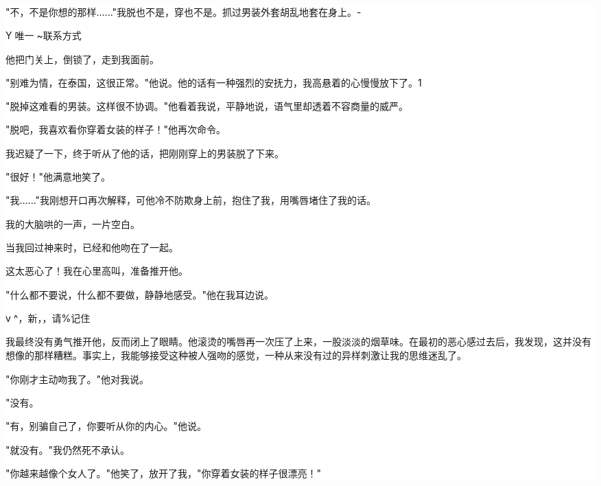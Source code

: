 

"不，不是你想的那样......"我脱也不是，穿也不是。抓过男装外套胡乱地套在身上。-

Y 唯一 ~联系方式



他把门关上，倒锁了，走到我面前。



"别难为情，在泰国，这很正常。"他说。他的话有一种强烈的安抚力，我高悬着的心慢慢放下了。1



"脱掉这难看的男装。这样很不协调。"他看着我说，平静地说，语气里却透着不容商量的威严。



"脱吧，我喜欢看你穿着女装的样子！"他再次命令。



我迟疑了一下，终于听从了他的话，把刚刚穿上的男装脱了下来。



"很好！"他满意地笑了。



"我......"我刚想开口再次解释，可他冷不防欺身上前，抱住了我，用嘴唇堵住了我的话。



我的大脑哄的一声，一片空白。



当我回过神来时，已经和他吻在了一起。



这太恶心了！我在心里高叫，准备推开他。



"什么都不要说，什么都不要做，静静地感受。"他在我耳边说。

v ^，新，，请%记住



我最终没有勇气推开他，反而闭上了眼睛。他滚烫的嘴唇再一次压了上来，一股淡淡的烟草味。在最初的恶心感过去后，我发现，这并没有想像的那样糟糕。事实上，我能够接受这种被人强吻的感觉，一种从来没有过的异样刺激让我的思维迷乱了。



"你刚才主动吻我了。"他对我说。



"没有。



"有，别骗自己了，你要听从你的内心。"他说。



"就没有。"我仍然死不承认。



"你越来越像个女人了。"他笑了，放开了我，"你穿着女装的样子很漂亮！"
